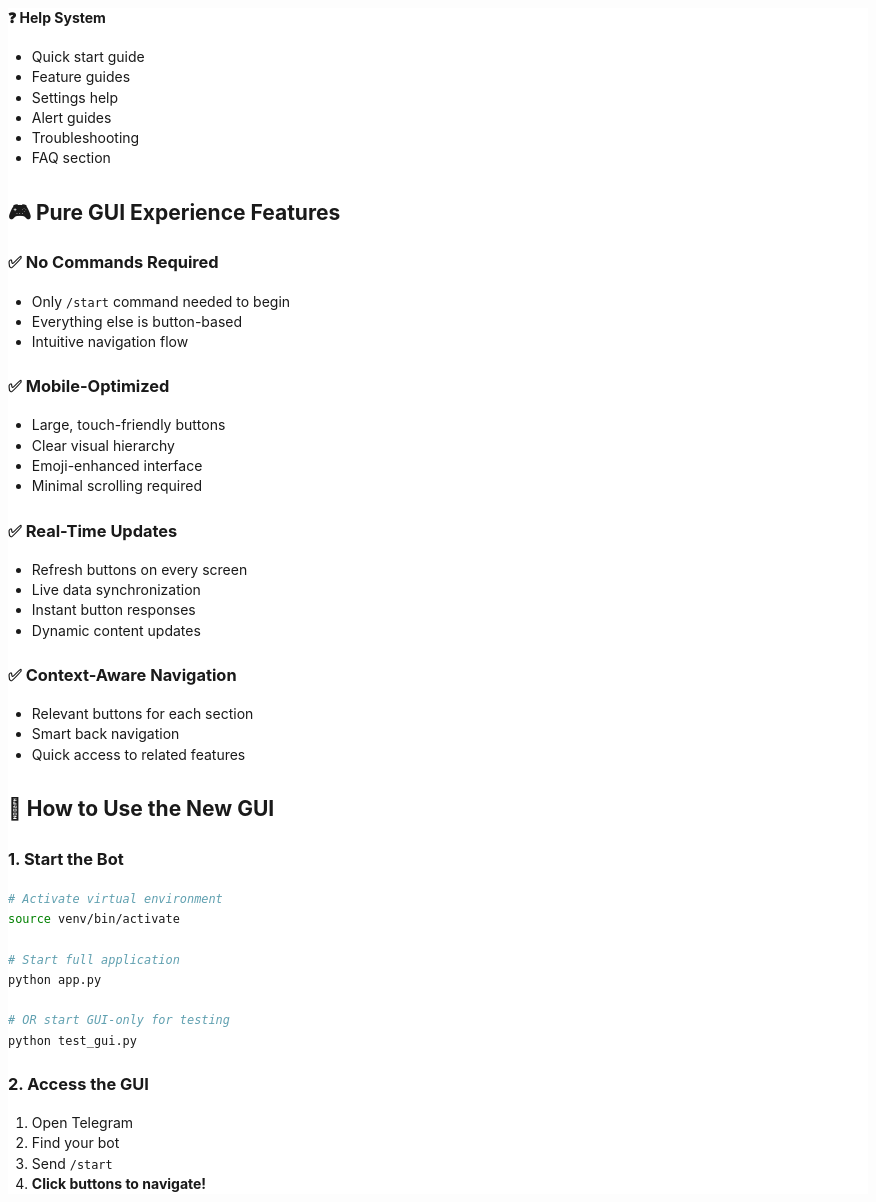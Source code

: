 #### ❓ Help System
- Quick start guide
- Feature guides
- Settings help
- Alert guides
- Troubleshooting
- FAQ section

## 🎮 Pure GUI Experience Features

### ✅ No Commands Required
- Only `/start` command needed to begin
- Everything else is button-based
- Intuitive navigation flow

### ✅ Mobile-Optimized
- Large, touch-friendly buttons
- Clear visual hierarchy
- Emoji-enhanced interface
- Minimal scrolling required

### ✅ Real-Time Updates
- Refresh buttons on every screen
- Live data synchronization
- Instant button responses
- Dynamic content updates

### ✅ Context-Aware Navigation
- Relevant buttons for each section
- Smart back navigation
- Quick access to related features

## 🚀 How to Use the New GUI

### 1. **Start the Bot**
```bash
# Activate virtual environment
source venv/bin/activate

# Start full application
python app.py

# OR start GUI-only for testing
python test_gui.py
```

### 2. **Access the GUI**
1. Open Telegram
2. Find your bot
3. Send `/start`
4. **Click buttons to navigate!**
